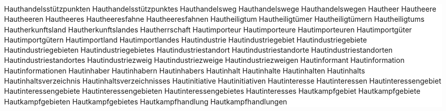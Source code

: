 Hauthandelsstützpunkten
Hauthandelsstützpunktes
Hauthandelsweg
Hauthandelswege
Hauthandelswegen
Hautheer
Hautheere
Hautheeren
Hautheeres
Hautheeresfahne
Hautheeresfahnen
Hautheiligtum
Hautheiligtümer
Hautheiligtümern
Hautheiligtums
Hautherkunftsland
Hautherkunftslandes
Hautherrschaft
Hautimporteur
Hautimporteure
Hautimporteuren
Hautimportgüter
Hautimportgütern
Hautimportland
Hautimportlandes
Hautindustrie
Hautindustriegebiet
Hautindustriegebiete
Hautindustriegebieten
Hautindustriegebietes
Hautindustriestandort
Hautindustriestandorte
Hautindustriestandorten
Hautindustriestandortes
Hautindustriezweig
Hautindustriezweige
Hautindustriezweigen
Hautinformant
Hautinformation
Hautinformationen
Hautinhaber
Hautinhabern
Hautinhabers
Hautinhalt
Hautinhalte
Hautinhalten
Hautinhalts
Hautinhaltsverzeichnis
Hautinhaltsverzeichnisses
Hautinitiative
Hautinitiativen
Hautinteresse
Hautinteressen
Hautinteressengebiet
Hautinteressengebiete
Hautinteressengebieten
Hautinteressengebietes
Hautinteresses
Hautkampfgebiet
Hautkampfgebiete
Hautkampfgebieten
Hautkampfgebietes
Hautkampfhandlung
Hautkampfhandlungen